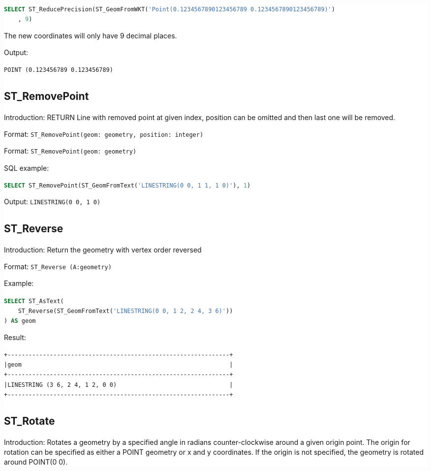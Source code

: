 ```sql
SELECT ST_ReducePrecision(ST_GeomFromWKT('Point(0.1234567890123456789 0.1234567890123456789)')
    , 9)
```

The new coordinates will only have 9 decimal places.

Output:

```
POINT (0.123456789 0.123456789)
```

## ST_RemovePoint

Introduction: RETURN Line with removed point at given index, position can be omitted and then last one will be removed.

Format: `ST_RemovePoint(geom: geometry, position: integer)`

Format: `ST_RemovePoint(geom: geometry)`

SQL example:

```SQL
SELECT ST_RemovePoint(ST_GeomFromText('LINESTRING(0 0, 1 1, 1 0)'), 1)
```

Output: `LINESTRING(0 0, 1 0)`

## ST_Reverse

Introduction: Return the geometry with vertex order reversed

Format: `ST_Reverse (A:geometry)`

Example:

```SQL
SELECT ST_AsText(
    ST_Reverse(ST_GeomFromText('LINESTRING(0 0, 1 2, 2 4, 3 6)'))
) AS geom
```

Result:

```
+---------------------------------------------------------------+
|geom                                                           |
+---------------------------------------------------------------+
|LINESTRING (3 6, 2 4, 1 2, 0 0)                                |
+---------------------------------------------------------------+
```

## ST_Rotate

Introduction: Rotates a geometry by a specified angle in radians counter-clockwise around a given origin point. The origin for rotation can be specified as either a POINT geometry or x and y coordinates. If the origin is not specified, the geometry is rotated around POINT(0 0).
